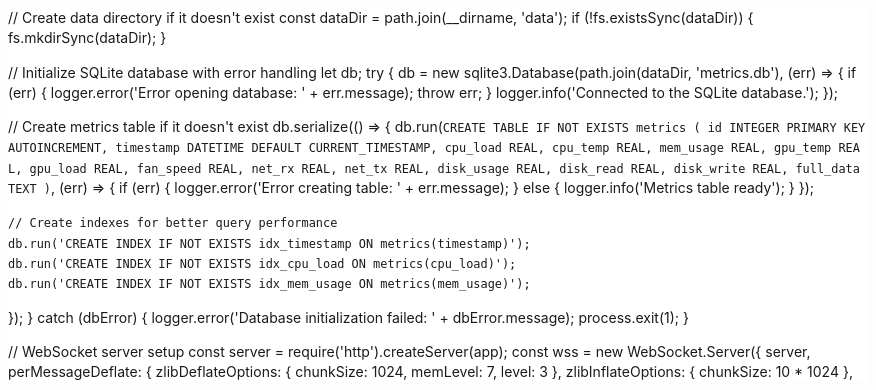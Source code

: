 // Create data directory if it doesn't exist
const dataDir = path.join(__dirname, 'data');
if (!fs.existsSync(dataDir)) {
  fs.mkdirSync(dataDir);
}

// Initialize SQLite database with error handling
let db;
try {
  db = new sqlite3.Database(path.join(dataDir, 'metrics.db'), (err) => {
    if (err) {
      logger.error('Error opening database: ' + err.message);
      throw err;
    }
    logger.info('Connected to the SQLite database.');
  });

  // Create metrics table if it doesn't exist
  db.serialize(() => {
    db.run(`CREATE TABLE IF NOT EXISTS metrics (
      id INTEGER PRIMARY KEY AUTOINCREMENT,
      timestamp DATETIME DEFAULT CURRENT_TIMESTAMP,
      cpu_load REAL,
      cpu_temp REAL,
      mem_usage REAL,
      gpu_temp REAL,
      gpu_load REAL,
      fan_speed REAL,
      net_rx REAL,
      net_tx REAL,
      disk_usage REAL,
      disk_read REAL,
      disk_write REAL,
      full_data TEXT
    )`, (err) => {
      if (err) {
        logger.error('Error creating table: ' + err.message);
      } else {
        logger.info('Metrics table ready');
      }
    });

    // Create indexes for better query performance
    db.run('CREATE INDEX IF NOT EXISTS idx_timestamp ON metrics(timestamp)');
    db.run('CREATE INDEX IF NOT EXISTS idx_cpu_load ON metrics(cpu_load)');
    db.run('CREATE INDEX IF NOT EXISTS idx_mem_usage ON metrics(mem_usage)');
  });
} catch (dbError) {
  logger.error('Database initialization failed: ' + dbError.message);
  process.exit(1);
}

// WebSocket server setup
const server = require('http').createServer(app);
const wss = new WebSocket.Server({ 
  server,
  perMessageDeflate: {
    zlibDeflateOptions: {
      chunkSize: 1024,
      memLevel: 7,
      level: 3
    },
    zlibInflateOptions: {
      chunkSize: 10 * 1024
    },